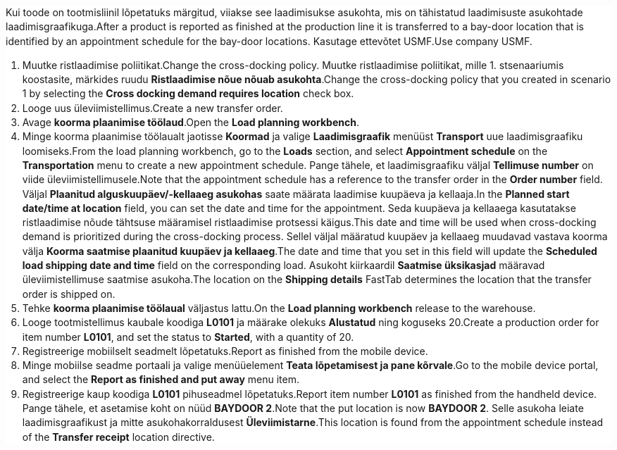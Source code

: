 <span data-ttu-id="fc2bd-205">Kui toode on tootmisliinil lõpetatuks märgitud, viiakse see laadimisukse asukohta, mis on tähistatud laadimisuste asukohtade laadimisgraafikuga.</span><span class="sxs-lookup"><span data-stu-id="fc2bd-205">After a product is reported as finished at the production line it is transferred to a bay-door location that is identified by an appointment schedule for the bay-door locations.</span></span> <span data-ttu-id="fc2bd-206">Kasutage ettevõtet USMF.</span><span class="sxs-lookup"><span data-stu-id="fc2bd-206">Use company USMF.</span></span>

1.  <span data-ttu-id="fc2bd-207">Muutke ristlaadimise poliitikat.</span><span class="sxs-lookup"><span data-stu-id="fc2bd-207">Change the cross-docking policy.</span></span> <span data-ttu-id="fc2bd-208">Muutke ristlaadimise poliitikat, mille 1. stsenaariumis koostasite, märkides ruudu **Ristlaadimise nõue nõuab asukohta**.</span><span class="sxs-lookup"><span data-stu-id="fc2bd-208">Change the cross-docking policy that you created in scenario 1 by selecting the **Cross docking demand requires location** check box.</span></span>
2.  <span data-ttu-id="fc2bd-209">Looge uus üleviimistellimus.</span><span class="sxs-lookup"><span data-stu-id="fc2bd-209">Create a new transfer order.</span></span>
3.  <span data-ttu-id="fc2bd-210">Avage **koorma plaanimise töölaud**.</span><span class="sxs-lookup"><span data-stu-id="fc2bd-210">Open the **Load planning workbench**.</span></span>
4.  <span data-ttu-id="fc2bd-211">Minge koorma plaanimise töölaualt jaotisse **Koormad** ja valige **Laadimisgraafik** menüüst **Transport** uue laadimisgraafiku loomiseks.</span><span class="sxs-lookup"><span data-stu-id="fc2bd-211">From the load planning workbench, go to the **Loads** section, and select **Appointment schedule** on the **Transportation** menu to create a new appointment schedule.</span></span> <span data-ttu-id="fc2bd-212">Pange tähele, et laadimisgraafiku väljal **Tellimuse number** on viide üleviimistellimusele.</span><span class="sxs-lookup"><span data-stu-id="fc2bd-212">Note that the appointment schedule has a reference to the transfer order in the **Order number** field.</span></span> <span data-ttu-id="fc2bd-213">Väljal **Plaanitud alguskuupäev/-kellaaeg asukohas** saate määrata laadimise kuupäeva ja kellaaja.</span><span class="sxs-lookup"><span data-stu-id="fc2bd-213">In the **Planned start date/time at location** field, you can set the date and time for the appointment.</span></span> <span data-ttu-id="fc2bd-214">Seda kuupäeva ja kellaaega kasutatakse ristlaadimise nõude tähtsuse määramisel ristlaadimise protsessi käigus.</span><span class="sxs-lookup"><span data-stu-id="fc2bd-214">This date and time will be used when cross-docking demand is prioritized during the cross-docking process.</span></span> <span data-ttu-id="fc2bd-215">Sellel väljal määratud kuupäev ja kellaaeg muudavad vastava koorma välja **Koorma saatmise plaanitud kuupäev ja kellaaeg**.</span><span class="sxs-lookup"><span data-stu-id="fc2bd-215">The date and time that you set in this field will update the **Scheduled load shipping date and time** field on the corresponding load.</span></span> <span data-ttu-id="fc2bd-216">Asukoht kiirkaardil **Saatmise üksikasjad** määravad üleviimistellimuse saatmise asukoha.</span><span class="sxs-lookup"><span data-stu-id="fc2bd-216">The location on the **Shipping details** FastTab determines the location that the transfer order is shipped on.</span></span>
5.  <span data-ttu-id="fc2bd-217">Tehke **koorma plaanimise töölaual** väljastus lattu.</span><span class="sxs-lookup"><span data-stu-id="fc2bd-217">On the **Load planning workbench** release to the warehouse.</span></span>
6.  <span data-ttu-id="fc2bd-218">Looge tootmistellimus kaubale koodiga **L0101** ja määrake olekuks **Alustatud** ning koguseks 20.</span><span class="sxs-lookup"><span data-stu-id="fc2bd-218">Create a production order for item number **L0101**, and set the status to **Started**, with a quantity of 20.</span></span>
7.  <span data-ttu-id="fc2bd-219">Registreerige mobiilselt seadmelt lõpetatuks.</span><span class="sxs-lookup"><span data-stu-id="fc2bd-219">Report as finished from the mobile device.</span></span>
8.  <span data-ttu-id="fc2bd-220">Minge mobiilse seadme portaali ja valige menüüelement **Teata lõpetamisest ja pane kõrvale**.</span><span class="sxs-lookup"><span data-stu-id="fc2bd-220">Go to the mobile device portal, and select the **Report as finished and put away** menu item.</span></span>
9.  <span data-ttu-id="fc2bd-221">Registreerige kaup koodiga **L0101** pihuseadmel lõpetatuks.</span><span class="sxs-lookup"><span data-stu-id="fc2bd-221">Report item number **L0101** as finished from the handheld device.</span></span> <span data-ttu-id="fc2bd-222">Pange tähele, et asetamise koht on nüüd **BAYDOOR 2**.</span><span class="sxs-lookup"><span data-stu-id="fc2bd-222">Note that the put location is now **BAYDOOR 2**.</span></span> <span data-ttu-id="fc2bd-223">Selle asukoha leiate laadimisgraafikust ja mitte asukohakorraldusest **Üleviimistarne**.</span><span class="sxs-lookup"><span data-stu-id="fc2bd-223">This location is found from the appointment schedule instead of the **Transfer receipt** location directive.</span></span>
